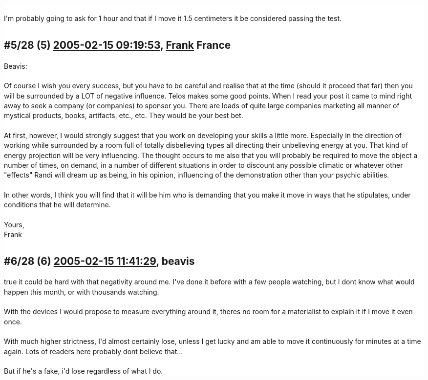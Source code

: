 <br>
I'm probably going to ask for 1 hour and that if I move it 1.5 centimeters it be considered passing the test.
</section>

## \#5/28 (5) [2005-02-15 09:19:53](https://www.astralpulse.com/forums/index.php?msg=149651), [Frank](https://www.astralpulse.com/forums/profile/?u=359) France ##
<section>
Beavis:
<br>
<br>
Of course I wish you every success, but you have to be careful and realise that at the time (should it proceed that far) then you will be surrounded by a LOT of negative influence. Telos makes some good points. When I read your post it came to mind right away to seek a company (or companies) to sponsor you. There are loads of quite large companies marketing all manner of mystical products, books, artifacts, etc., etc. They would be your best bet.
<br>
<br>
At first, however, I would strongly suggest that you work on developing your skills a little more. Especially in the direction of working while surrounded by a room full of totally disbelieving types all directing their unbelieving energy at you. That kind of energy projection will be very influencing. The thought occurs to me also that you will probably be required to move the object a number of times, on demand, in a number of different situations in order to discount any possible climatic or whatever other "effects" Randi will dream up as being, in his opinion, influencing of the demonstration other than your psychic abilities.
<br>
<br>
In other words, I think you will find that it will be him who is demanding that you make it move in ways that he stipulates, under conditions that he will determine.
<br>
<br>
Yours,
<br>
Frank
</section>

## \#6/28 (6) [2005-02-15 11:41:29](https://www.astralpulse.com/forums/index.php?msg=149686), beavis  ##
<section>
true it could be hard with that negativity around me. I've done it before with a few people watching, but I dont know what would happen this month, or with thousands watching.
<br>
<br>
With the devices I would propose to measure everything around it, theres no room for a materialist to explain it if I move it even once.
<br>
<br>
With much higher strictness, I'd almost certainly lose, unless I get lucky and am able to move it continuously for minutes at a time again. Lots of readers here probably dont believe that...
<br>
<br>
But if he's a fake, i'd lose regardless of what I do.
</section>
